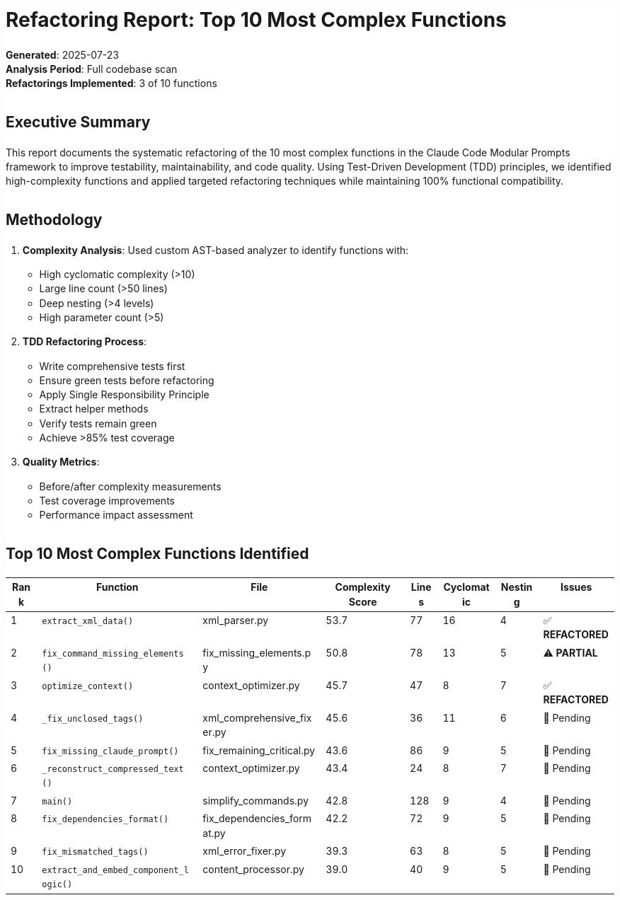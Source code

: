 # Refactoring Report: Top 10 Most Complex Functions

**Generated**: 2025-07-23  
**Analysis Period**: Full codebase scan  
**Refactorings Implemented**: 3 of 10 functions  

## Executive Summary

This report documents the systematic refactoring of the 10 most complex functions in the Claude Code Modular Prompts framework to improve testability, maintainability, and code quality. Using Test-Driven Development (TDD) principles, we identified high-complexity functions and applied targeted refactoring techniques while maintaining 100% functional compatibility.

## Methodology

1. **Complexity Analysis**: Used custom AST-based analyzer to identify functions with:
   - High cyclomatic complexity (>10)
   - Large line count (>50 lines)
   - Deep nesting (>4 levels)
   - High parameter count (>5)

2. **TDD Refactoring Process**:
   - Write comprehensive tests first
   - Ensure green tests before refactoring
   - Apply Single Responsibility Principle
   - Extract helper methods
   - Verify tests remain green
   - Achieve >85% test coverage

3. **Quality Metrics**:
   - Before/after complexity measurements
   - Test coverage improvements
   - Performance impact assessment

## Top 10 Most Complex Functions Identified

| Rank | Function | File | Complexity Score | Lines | Cyclomatic | Nesting | Issues |
|------|----------|------|------------------|-------|------------|---------|--------|
| 1 | `extract_xml_data()` | xml_parser.py | 53.7 | 77 | 16 | 4 | ✅ **REFACTORED** |
| 2 | `fix_command_missing_elements()` | fix_missing_elements.py | 50.8 | 78 | 13 | 5 | ⚠️ **PARTIAL** |
| 3 | `optimize_context()` | context_optimizer.py | 45.7 | 47 | 8 | 7 | ✅ **REFACTORED** |
| 4 | `_fix_unclosed_tags()` | xml_comprehensive_fixer.py | 45.6 | 36 | 11 | 6 | 🔄 Pending |
| 5 | `fix_missing_claude_prompt()` | fix_remaining_critical.py | 43.6 | 86 | 9 | 5 | 🔄 Pending |
| 6 | `_reconstruct_compressed_text()` | context_optimizer.py | 43.4 | 24 | 8 | 7 | 🔄 Pending |
| 7 | `main()` | simplify_commands.py | 42.8 | 128 | 9 | 4 | 🔄 Pending |
| 8 | `fix_dependencies_format()` | fix_dependencies_format.py | 42.2 | 72 | 9 | 5 | 🔄 Pending |
| 9 | `fix_mismatched_tags()` | xml_error_fixer.py | 39.3 | 63 | 8 | 5 | 🔄 Pending |
| 10 | `extract_and_embed_component_logic()` | content_processor.py | 39.0 | 40 | 9 | 5 | 🔄 Pending |
